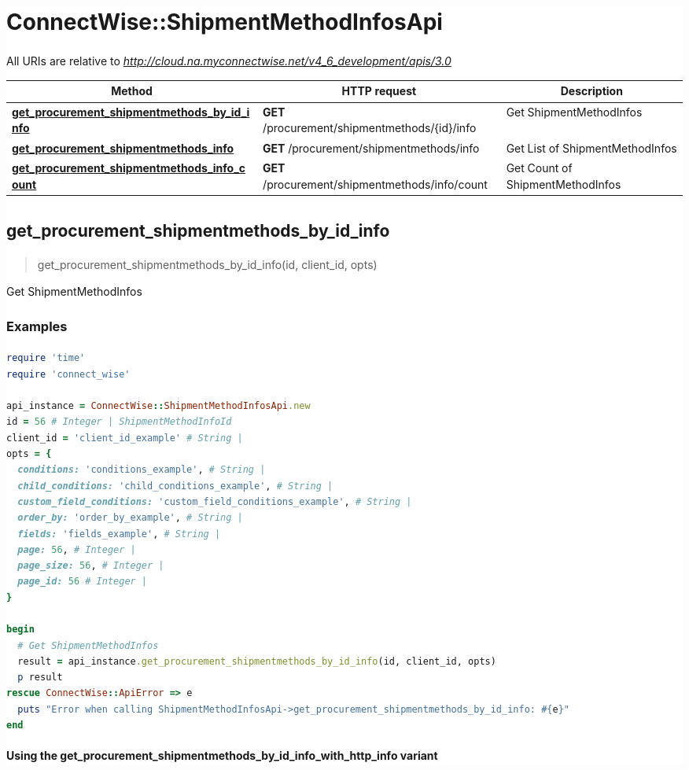 # ConnectWise::ShipmentMethodInfosApi

All URIs are relative to *http://cloud.na.myconnectwise.net/v4_6_development/apis/3.0*

| Method | HTTP request | Description |
| ------ | ------------ | ----------- |
| [**get_procurement_shipmentmethods_by_id_info**](ShipmentMethodInfosApi.md#get_procurement_shipmentmethods_by_id_info) | **GET** /procurement/shipmentmethods/{id}/info | Get ShipmentMethodInfos |
| [**get_procurement_shipmentmethods_info**](ShipmentMethodInfosApi.md#get_procurement_shipmentmethods_info) | **GET** /procurement/shipmentmethods/info | Get List of ShipmentMethodInfos |
| [**get_procurement_shipmentmethods_info_count**](ShipmentMethodInfosApi.md#get_procurement_shipmentmethods_info_count) | **GET** /procurement/shipmentmethods/info/count | Get Count of ShipmentMethodInfos |


## get_procurement_shipmentmethods_by_id_info

> <ShipmentMethodInfo> get_procurement_shipmentmethods_by_id_info(id, client_id, opts)

Get ShipmentMethodInfos

### Examples

```ruby
require 'time'
require 'connect_wise'

api_instance = ConnectWise::ShipmentMethodInfosApi.new
id = 56 # Integer | ShipmentMethodInfoId
client_id = 'client_id_example' # String | 
opts = {
  conditions: 'conditions_example', # String | 
  child_conditions: 'child_conditions_example', # String | 
  custom_field_conditions: 'custom_field_conditions_example', # String | 
  order_by: 'order_by_example', # String | 
  fields: 'fields_example', # String | 
  page: 56, # Integer | 
  page_size: 56, # Integer | 
  page_id: 56 # Integer | 
}

begin
  # Get ShipmentMethodInfos
  result = api_instance.get_procurement_shipmentmethods_by_id_info(id, client_id, opts)
  p result
rescue ConnectWise::ApiError => e
  puts "Error when calling ShipmentMethodInfosApi->get_procurement_shipmentmethods_by_id_info: #{e}"
end
```

#### Using the get_procurement_shipmentmethods_by_id_info_with_http_info variant
